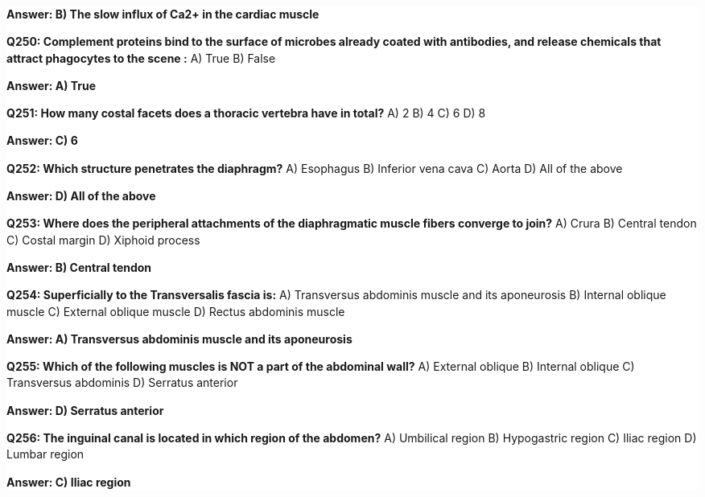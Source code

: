**Answer: B) The slow influx of Ca2+ in the cardiac muscle**

**Q250: Complement proteins bind to the surface of microbes already coated with antibodies, and release chemicals that attract phagocytes to the scene :**
A) True
B) False

**Answer: A) True**

**Q251: How many costal facets does a thoracic vertebra have in total?**
A) 2
B) 4
C) 6
D) 8

**Answer: C) 6**

**Q252: Which structure penetrates the diaphragm?**
A) Esophagus
B) Inferior vena cava
C) Aorta
D) All of the above

**Answer: D) All of the above**

**Q253: Where does the peripheral attachments of the diaphragmatic muscle fibers converge to join?**
A) Crura
B) Central tendon
C) Costal margin
D) Xiphoid process

**Answer: B) Central tendon**

**Q254: Superficially to the Transversalis fascia is:**
A) Transversus abdominis muscle and its aponeurosis
B) Internal oblique muscle
C) External oblique muscle
D) Rectus abdominis muscle

**Answer: A) Transversus abdominis muscle and its aponeurosis**

**Q255: Which of the following muscles is NOT a part of the abdominal wall?**
A) External oblique
B) Internal oblique
C) Transversus abdominis
D) Serratus anterior

**Answer: D) Serratus anterior**

**Q256: The inguinal canal is located in which region of the abdomen?**
A) Umbilical region
B) Hypogastric region
C) Iliac region
D) Lumbar region

**Answer: C) Iliac region**
